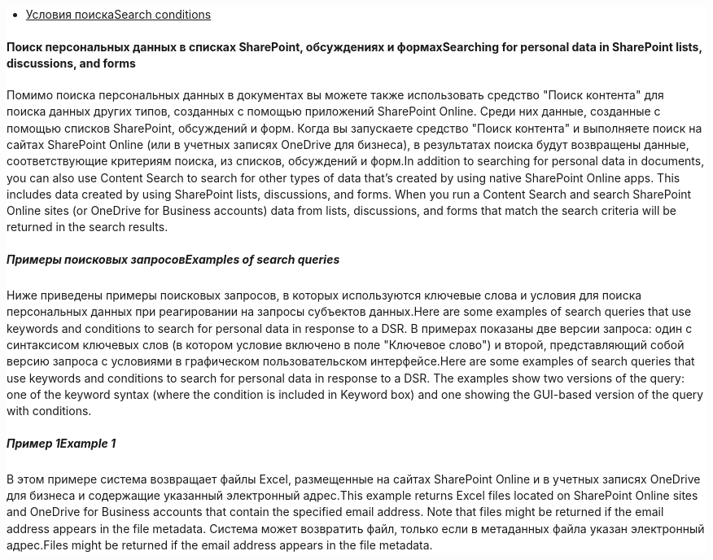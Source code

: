- [<span data-ttu-id="5c23f-317">Условия поиска</span><span class="sxs-lookup"><span data-stu-id="5c23f-317">Search conditions</span></span>](https://support.office.com/article/Keyword-queries-and-search-conditions-for-Content-Search-c4639c2e-7223-4302-8e0d-b6e10f1c3be3)

#### <a name="searching-for-personal-data-in-sharepoint-lists-discussions-and-forms"></a><span data-ttu-id="5c23f-318">Поиск персональных данных в списках SharePoint, обсуждениях и формах</span><span class="sxs-lookup"><span data-stu-id="5c23f-318">Searching for personal data in SharePoint lists, discussions, and forms</span></span>

<span data-ttu-id="5c23f-p136">Помимо поиска персональных данных в документах вы можете также использовать средство "Поиск контента" для поиска данных других типов, созданных с помощью приложений SharePoint Online. Среди них данные, созданные с помощью списков SharePoint, обсуждений и форм. Когда вы запускаете средство "Поиск контента" и выполняете поиск на сайтах SharePoint Online (или в учетных записях OneDrive для бизнеса), в результатах поиска будут возвращены данные, соответствующие критериям поиска, из списков, обсуждений и форм.</span><span class="sxs-lookup"><span data-stu-id="5c23f-p136">In addition to searching for personal data in documents, you can also use Content Search to search for other types of data that’s created by using native SharePoint Online apps. This includes data created by using SharePoint lists, discussions, and forms. When you run a Content Search and search SharePoint Online sites (or OneDrive for Business accounts) data from lists, discussions, and forms that match the search criteria will be returned in the search results.</span></span>

##### <a name="examples-of-search-queries"></a><span data-ttu-id="5c23f-322">Примеры поисковых запросов</span><span class="sxs-lookup"><span data-stu-id="5c23f-322">Examples of search queries</span></span>

<span data-ttu-id="5c23f-323">Ниже приведены примеры поисковых запросов, в которых используются ключевые слова и условия для поиска персональных данных при реагировании на запросы субъектов данных.</span><span class="sxs-lookup"><span data-stu-id="5c23f-323">Here are some examples of search queries that use keywords and conditions to search for personal data in response to a DSR.</span></span> <span data-ttu-id="5c23f-324">В примерах показаны две версии запроса: один с синтаксисом ключевых слов (в котором условие включено в поле "Ключевое слово") и второй, представляющий собой версию запроса с условиями в графическом пользовательском интерфейсе.</span><span class="sxs-lookup"><span data-stu-id="5c23f-324">Here are some examples of search queries that use keywords and conditions to search for personal data in response to a DSR. The examples show two versions of the query: one of the keyword syntax (where the condition is included in Keyword box) and one showing the GUI-based version of the query with conditions.</span></span>

##### <a name="example-1"></a><span data-ttu-id="5c23f-325">Пример 1</span><span class="sxs-lookup"><span data-stu-id="5c23f-325">Example 1</span></span>

<span data-ttu-id="5c23f-326">В этом примере система возвращает файлы Excel, размещенные на сайтах SharePoint Online и в учетных записях OneDrive для бизнеса и содержащие указанный электронный адрес.</span><span class="sxs-lookup"><span data-stu-id="5c23f-326">This example returns Excel files located on SharePoint Online sites and OneDrive for Business accounts that contain the specified email address. Note that files might be returned if the email address appears in the file metadata.</span></span> <span data-ttu-id="5c23f-327">Система может возвратить файл, только если в метаданных файла указан электронный адрес.</span><span class="sxs-lookup"><span data-stu-id="5c23f-327">Files might be returned if the email address appears in the file metadata.</span></span>
